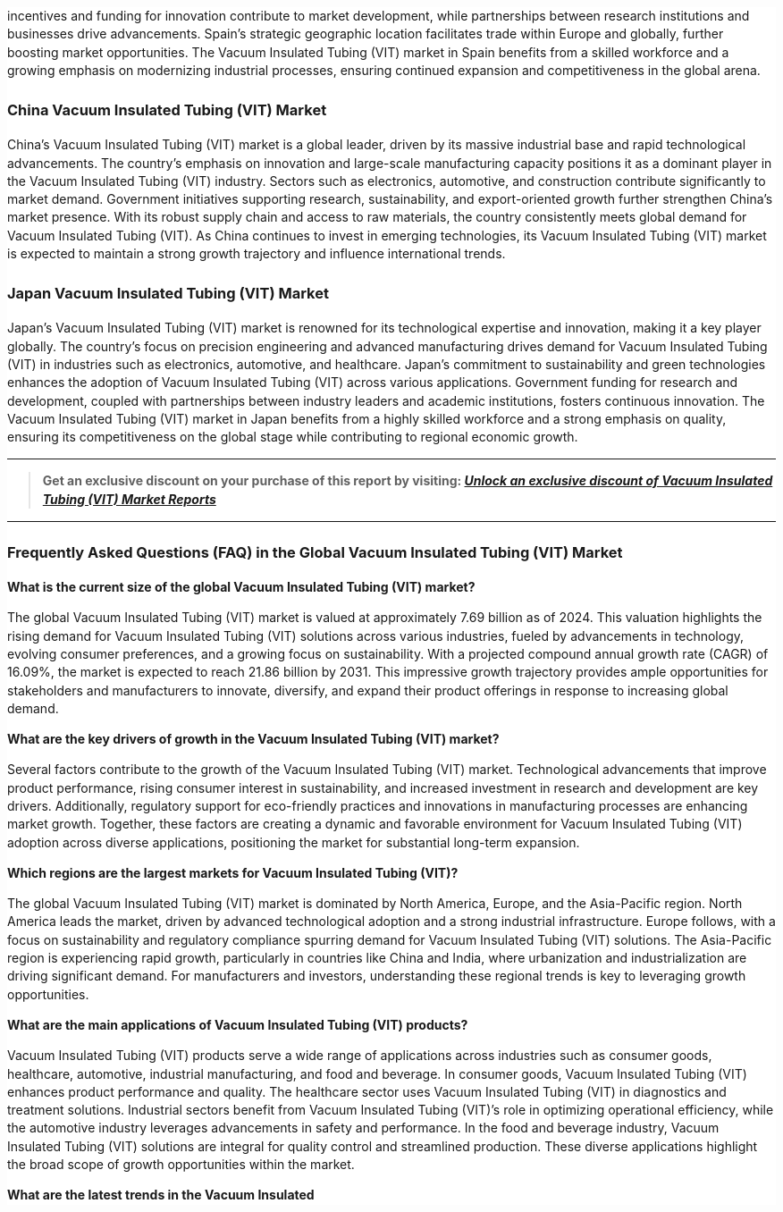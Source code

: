 incentives and funding for innovation contribute to market development, while partnerships between research institutions and businesses drive advancements. Spain&rsquo;s strategic geographic location facilitates trade within Europe and globally, further boosting market opportunities. The Vacuum Insulated Tubing (VIT) market in Spain benefits from a skilled workforce and a growing emphasis on modernizing industrial processes, ensuring continued expansion and competitiveness in the global arena.</p><h3>China Vacuum Insulated Tubing (VIT) Market</h3><p>China&rsquo;s Vacuum Insulated Tubing (VIT) market is a global leader, driven by its massive industrial base and rapid technological advancements. The country&rsquo;s emphasis on innovation and large-scale manufacturing capacity positions it as a dominant player in the Vacuum Insulated Tubing (VIT) industry. Sectors such as electronics, automotive, and construction contribute significantly to market demand. Government initiatives supporting research, sustainability, and export-oriented growth further strengthen China&rsquo;s market presence. With its robust supply chain and access to raw materials, the country consistently meets global demand for Vacuum Insulated Tubing (VIT). As China continues to invest in emerging technologies, its Vacuum Insulated Tubing (VIT) market is expected to maintain a strong growth trajectory and influence international trends.</p><h3>Japan Vacuum Insulated Tubing (VIT) Market</h3><p>Japan&rsquo;s Vacuum Insulated Tubing (VIT) market is renowned for its technological expertise and innovation, making it a key player globally. The country&rsquo;s focus on precision engineering and advanced manufacturing drives demand for Vacuum Insulated Tubing (VIT) in industries such as electronics, automotive, and healthcare. Japan&rsquo;s commitment to sustainability and green technologies enhances the adoption of Vacuum Insulated Tubing (VIT) across various applications. Government funding for research and development, coupled with partnerships between industry leaders and academic institutions, fosters continuous innovation. The Vacuum Insulated Tubing (VIT) market in Japan benefits from a highly skilled workforce and a strong emphasis on quality, ensuring its competitiveness on the global stage while contributing to regional economic growth.</p><hr /><blockquote><p><strong>Get an exclusive discount on your purchase of this report by visiting: <em><a href="://marketresearchpulse.com/ask-for-discount/6453?utm_source=Github&amp;utm_medium=0115">Unlock an exclusive discount of Vacuum Insulated Tubing (VIT) Market Reports</a></em>&nbsp;</strong></p></blockquote><hr /><h3>Frequently Asked Questions (FAQ) in the Global Vacuum Insulated Tubing (VIT) Market</h3><p><strong>What is the current size of the global Vacuum Insulated Tubing (VIT) market?</strong></p><p>The global Vacuum Insulated Tubing (VIT) market is valued at approximately 7.69 billion as of 2024. This valuation highlights the rising demand for Vacuum Insulated Tubing (VIT) solutions across various industries, fueled by advancements in technology, evolving consumer preferences, and a growing focus on sustainability. With a projected compound annual growth rate (CAGR) of 16.09%, the market is expected to reach 21.86 billion by 2031. This impressive growth trajectory provides ample opportunities for stakeholders and manufacturers to innovate, diversify, and expand their product offerings in response to increasing global demand.</p><p><strong>What are the key drivers of growth in the Vacuum Insulated Tubing (VIT) market?</strong></p><p>Several factors contribute to the growth of the Vacuum Insulated Tubing (VIT) market. Technological advancements that improve product performance, rising consumer interest in sustainability, and increased investment in research and development are key drivers. Additionally, regulatory support for eco-friendly practices and innovations in manufacturing processes are enhancing market growth. Together, these factors are creating a dynamic and favorable environment for Vacuum Insulated Tubing (VIT) adoption across diverse applications, positioning the market for substantial long-term expansion.</p><p><strong>Which regions are the largest markets for Vacuum Insulated Tubing (VIT)?</strong></p><p>The global Vacuum Insulated Tubing (VIT) market is dominated by North America, Europe, and the Asia-Pacific region. North America leads the market, driven by advanced technological adoption and a strong industrial infrastructure. Europe follows, with a focus on sustainability and regulatory compliance spurring demand for Vacuum Insulated Tubing (VIT) solutions. The Asia-Pacific region is experiencing rapid growth, particularly in countries like China and India, where urbanization and industrialization are driving significant demand. For manufacturers and investors, understanding these regional trends is key to leveraging growth opportunities.</p><p><strong>What are the main applications of Vacuum Insulated Tubing (VIT) products?</strong></p><p>Vacuum Insulated Tubing (VIT) products serve a wide range of applications across industries such as consumer goods, healthcare, automotive, industrial manufacturing, and food and beverage. In consumer goods, Vacuum Insulated Tubing (VIT) enhances product performance and quality. The healthcare sector uses Vacuum Insulated Tubing (VIT) in diagnostics and treatment solutions. Industrial sectors benefit from Vacuum Insulated Tubing (VIT)&rsquo;s role in optimizing operational efficiency, while the automotive industry leverages advancements in safety and performance. In the food and beverage industry, Vacuum Insulated Tubing (VIT) solutions are integral for quality control and streamlined production. These diverse applications highlight the broad scope of growth opportunities within the market.</p><p><strong>What are the latest trends in the Vacuum Insulated